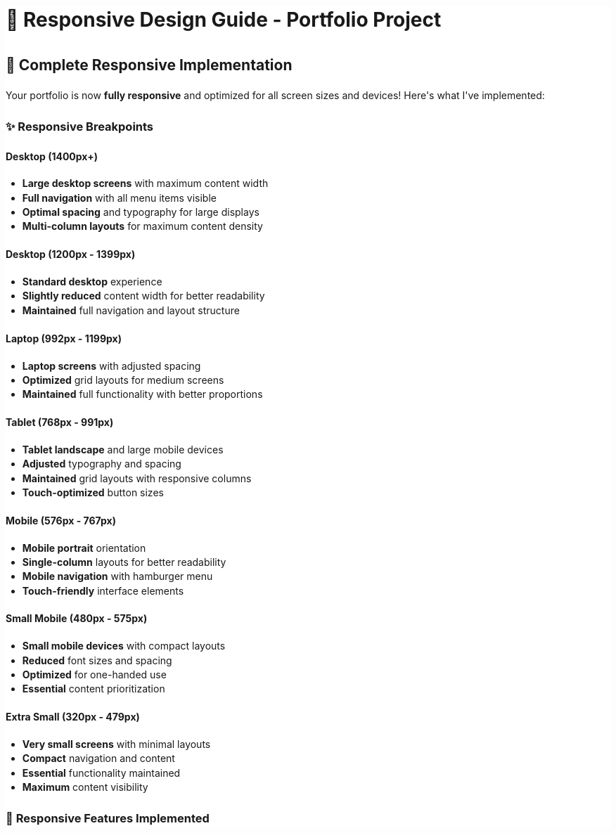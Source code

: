 # 📱 Responsive Design Guide - Portfolio Project

## 🎯 **Complete Responsive Implementation**

Your portfolio is now **fully responsive** and optimized for all screen sizes and devices! Here's what I've implemented:

### ✨ **Responsive Breakpoints**

#### **Desktop (1400px+)**
- **Large desktop screens** with maximum content width
- **Full navigation** with all menu items visible
- **Optimal spacing** and typography for large displays
- **Multi-column layouts** for maximum content density

#### **Desktop (1200px - 1399px)**
- **Standard desktop** experience
- **Slightly reduced** content width for better readability
- **Maintained** full navigation and layout structure

#### **Laptop (992px - 1199px)**
- **Laptop screens** with adjusted spacing
- **Optimized** grid layouts for medium screens
- **Maintained** full functionality with better proportions

#### **Tablet (768px - 991px)**
- **Tablet landscape** and large mobile devices
- **Adjusted** typography and spacing
- **Maintained** grid layouts with responsive columns
- **Touch-optimized** button sizes

#### **Mobile (576px - 767px)**
- **Mobile portrait** orientation
- **Single-column** layouts for better readability
- **Mobile navigation** with hamburger menu
- **Touch-friendly** interface elements

#### **Small Mobile (480px - 575px)**
- **Small mobile devices** with compact layouts
- **Reduced** font sizes and spacing
- **Optimized** for one-handed use
- **Essential** content prioritization

#### **Extra Small (320px - 479px)**
- **Very small screens** with minimal layouts
- **Compact** navigation and content
- **Essential** functionality maintained
- **Maximum** content visibility

### 🎨 **Responsive Features Implemented**
